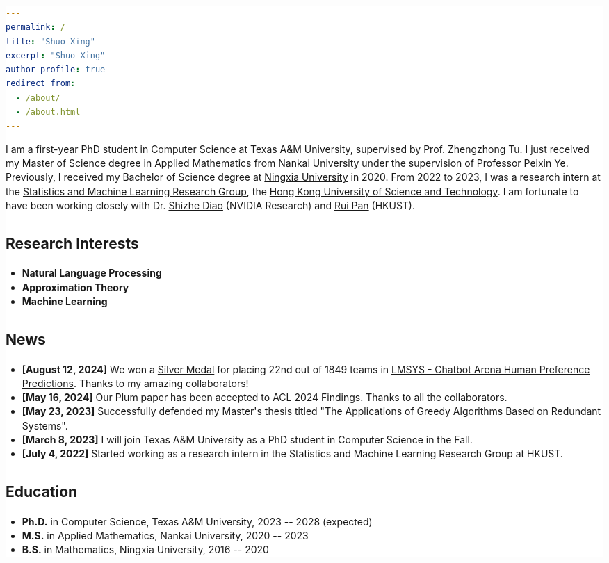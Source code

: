 ```yaml
---
permalink: /
title: "Shuo Xing"
excerpt: "Shuo Xing"
author_profile: true
redirect_from: 
  - /about/
  - /about.html
---
```

I am a first-year PhD student in Computer Science at [Texas A&M University](https://www.tamu.edu/), supervised by Prof. [Zhengzhong Tu](https://vztu.github.io/). I just received my Master of Science degree in Applied Mathematics from [Nankai University](https://en.nankai.edu.cn/) under the supervision of Professor [Peixin Ye](http://en.math.nankai.edu.cn/2015/1112/c4059a32170/page.htm). Previously, I received my Bachelor of Science degree at [Ningxia University](http://www.nxu.edu.cn/) in 2020. From 2022 to 2023, I was a research intern at the [Statistics and Machine Learning Research Group](https://statml.hkust.edu.hk/), the [Hong Kong University of Science and Technology](https://hkust.edu.hk/). I am fortunate to have been working closely with Dr. [Shizhe Diao](https://shizhediao.github.io/) (NVIDIA Research) and [Rui Pan](https://github.com/research4pan) (HKUST).





## Research Interests


* **Natural Language Processing**
* **Approximation Theory**
* **Machine Learning**



## News

* **[August 12, 2024]** We won a [Silver Medal](https://www.kaggle.com/certification/competitions/shuoxing/lmsys-chatbot-arena) for placing 22nd out of 1849 teams in [LMSYS - Chatbot Arena Human Preference Predictions](https://www.kaggle.com/competitions/lmsys-chatbot-arena). Thanks to my amazing collaborators!
* **[May 16, 2024]** Our [Plum](https://aclanthology.org/2024.findings-acl.129/) paper has been accepted to ACL 2024 Findings. Thanks to all the collaborators. 
* **[May 23, 2023]** Successfully defended my Master's thesis titled "The Applications of Greedy Algorithms Based on Redundant Systems".
* **[March 8, 2023]** I will join Texas A&M University as a PhD student in Computer Science in the Fall.
* **[July 4, 2022]** Started working as a research intern in the Statistics and Machine Learning Research Group at HKUST. 

## Education

* **Ph.D.** in Computer Science, Texas A&M University, 2023 -- 2028 (expected)
* **M.S.** in Applied Mathematics, Nankai University, 2020 -- 2023
* **B.S.** in Mathematics, Ningxia University, 2016 -- 2020

